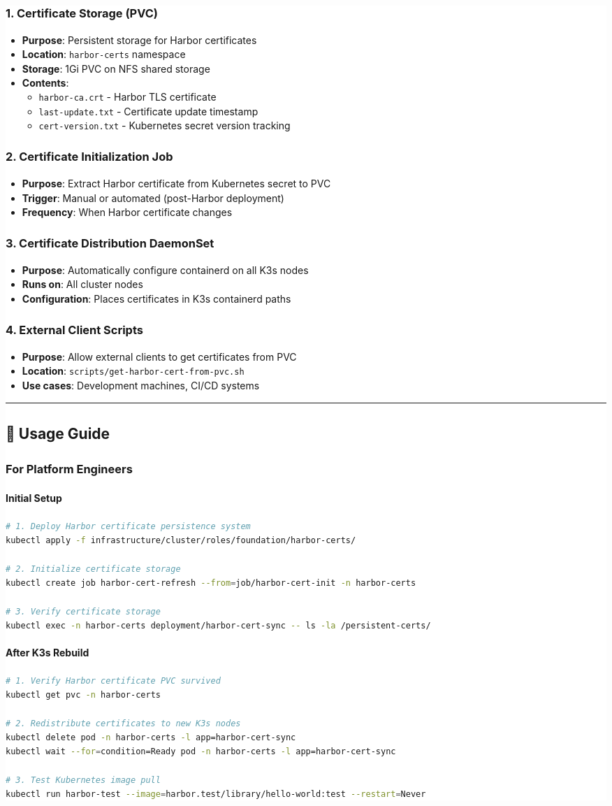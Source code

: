 ### 1. Certificate Storage (PVC)
- **Purpose**: Persistent storage for Harbor certificates
- **Location**: `harbor-certs` namespace
- **Storage**: 1Gi PVC on NFS shared storage
- **Contents**: 
  - `harbor-ca.crt` - Harbor TLS certificate
  - `last-update.txt` - Certificate update timestamp
  - `cert-version.txt` - Kubernetes secret version tracking

### 2. Certificate Initialization Job
- **Purpose**: Extract Harbor certificate from Kubernetes secret to PVC
- **Trigger**: Manual or automated (post-Harbor deployment)
- **Frequency**: When Harbor certificate changes

### 3. Certificate Distribution DaemonSet
- **Purpose**: Automatically configure containerd on all K3s nodes
- **Runs on**: All cluster nodes
- **Configuration**: Places certificates in K3s containerd paths

### 4. External Client Scripts
- **Purpose**: Allow external clients to get certificates from PVC
- **Location**: `scripts/get-harbor-cert-from-pvc.sh`
- **Use cases**: Development machines, CI/CD systems

---

## 🚀 Usage Guide

### For Platform Engineers

#### Initial Setup
```bash
# 1. Deploy Harbor certificate persistence system
kubectl apply -f infrastructure/cluster/roles/foundation/harbor-certs/

# 2. Initialize certificate storage
kubectl create job harbor-cert-refresh --from=job/harbor-cert-init -n harbor-certs

# 3. Verify certificate storage
kubectl exec -n harbor-certs deployment/harbor-cert-sync -- ls -la /persistent-certs/
```

#### After K3s Rebuild
```bash
# 1. Verify Harbor certificate PVC survived
kubectl get pvc -n harbor-certs

# 2. Redistribute certificates to new K3s nodes
kubectl delete pod -n harbor-certs -l app=harbor-cert-sync
kubectl wait --for=condition=Ready pod -n harbor-certs -l app=harbor-cert-sync

# 3. Test Kubernetes image pull
kubectl run harbor-test --image=harbor.test/library/hello-world:test --restart=Never
```
